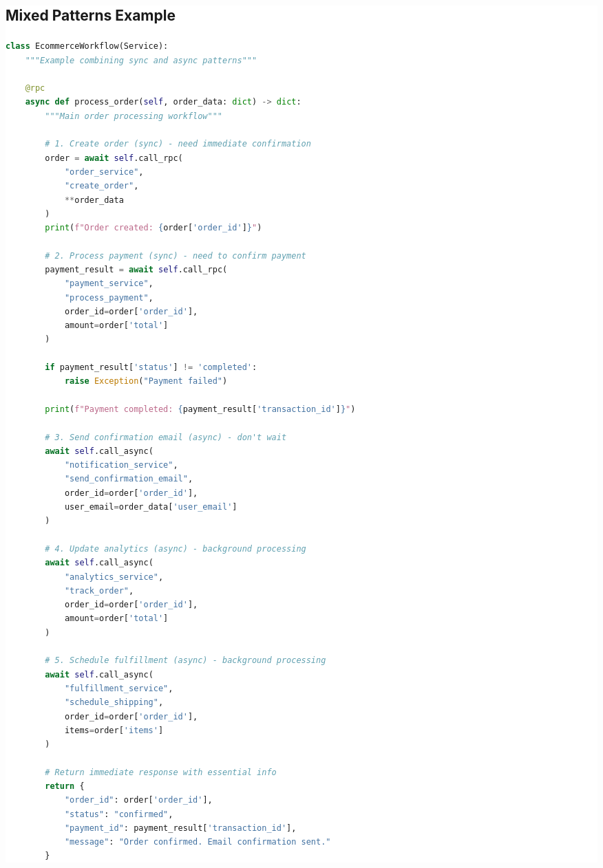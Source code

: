 ## Mixed Patterns Example

```python
class EcommerceWorkflow(Service):
    """Example combining sync and async patterns"""
    
    @rpc
    async def process_order(self, order_data: dict) -> dict:
        """Main order processing workflow"""
        
        # 1. Create order (sync) - need immediate confirmation
        order = await self.call_rpc(
            "order_service",
            "create_order",
            **order_data
        )
        print(f"Order created: {order['order_id']}")
        
        # 2. Process payment (sync) - need to confirm payment
        payment_result = await self.call_rpc(
            "payment_service",
            "process_payment",
            order_id=order['order_id'],
            amount=order['total']
        )
        
        if payment_result['status'] != 'completed':
            raise Exception("Payment failed")
        
        print(f"Payment completed: {payment_result['transaction_id']}")
        
        # 3. Send confirmation email (async) - don't wait
        await self.call_async(
            "notification_service",
            "send_confirmation_email",
            order_id=order['order_id'],
            user_email=order_data['user_email']
        )
        
        # 4. Update analytics (async) - background processing
        await self.call_async(
            "analytics_service",
            "track_order",
            order_id=order['order_id'],
            amount=order['total']
        )
        
        # 5. Schedule fulfillment (async) - background processing
        await self.call_async(
            "fulfillment_service",
            "schedule_shipping",
            order_id=order['order_id'],
            items=order['items']
        )
        
        # Return immediate response with essential info
        return {
            "order_id": order['order_id'],
            "status": "confirmed",
            "payment_id": payment_result['transaction_id'],
            "message": "Order confirmed. Email confirmation sent."
        }
```
